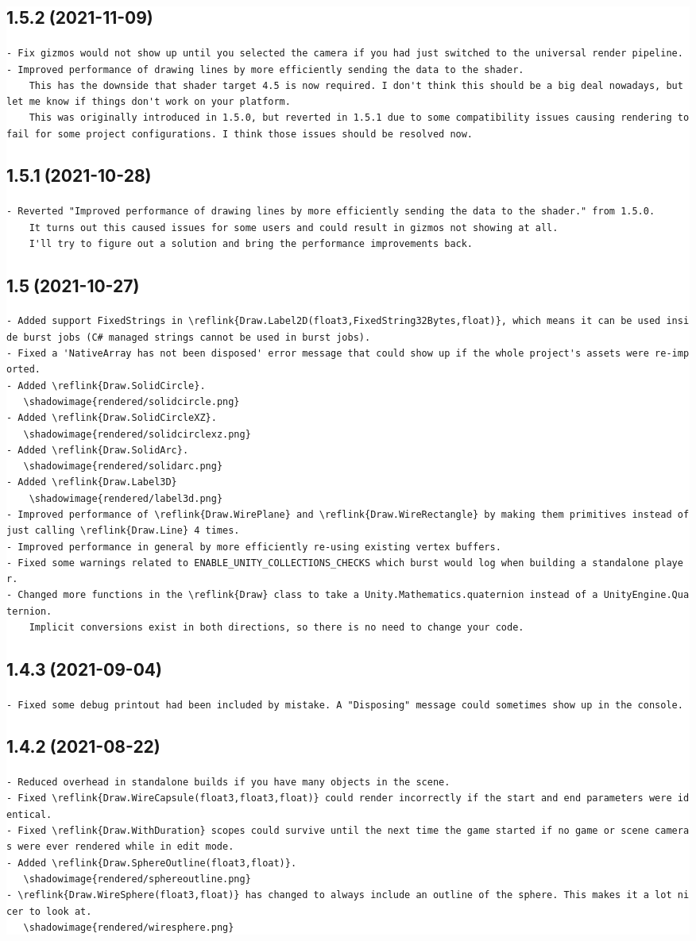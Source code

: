 ## 1.5.2 (2021-11-09)
    - Fix gizmos would not show up until you selected the camera if you had just switched to the universal render pipeline.
    - Improved performance of drawing lines by more efficiently sending the data to the shader.
        This has the downside that shader target 4.5 is now required. I don't think this should be a big deal nowadays, but let me know if things don't work on your platform.
        This was originally introduced in 1.5.0, but reverted in 1.5.1 due to some compatibility issues causing rendering to fail for some project configurations. I think those issues should be resolved now.

## 1.5.1 (2021-10-28)
    - Reverted "Improved performance of drawing lines by more efficiently sending the data to the shader." from 1.5.0.
        It turns out this caused issues for some users and could result in gizmos not showing at all.
        I'll try to figure out a solution and bring the performance improvements back.

## 1.5 (2021-10-27)
    - Added support FixedStrings in \reflink{Draw.Label2D(float3,FixedString32Bytes,float)}, which means it can be used inside burst jobs (C# managed strings cannot be used in burst jobs).
    - Fixed a 'NativeArray has not been disposed' error message that could show up if the whole project's assets were re-imported.
    - Added \reflink{Draw.SolidCircle}.
       \shadowimage{rendered/solidcircle.png}
    - Added \reflink{Draw.SolidCircleXZ}.
       \shadowimage{rendered/solidcirclexz.png}
    - Added \reflink{Draw.SolidArc}.
       \shadowimage{rendered/solidarc.png}
    - Added \reflink{Draw.Label3D}
        \shadowimage{rendered/label3d.png}
    - Improved performance of \reflink{Draw.WirePlane} and \reflink{Draw.WireRectangle} by making them primitives instead of just calling \reflink{Draw.Line} 4 times.
    - Improved performance in general by more efficiently re-using existing vertex buffers.
    - Fixed some warnings related to ENABLE_UNITY_COLLECTIONS_CHECKS which burst would log when building a standalone player.
    - Changed more functions in the \reflink{Draw} class to take a Unity.Mathematics.quaternion instead of a UnityEngine.Quaternion.
        Implicit conversions exist in both directions, so there is no need to change your code.

## 1.4.3 (2021-09-04)
    - Fixed some debug printout had been included by mistake. A "Disposing" message could sometimes show up in the console.

## 1.4.2 (2021-08-22)
    - Reduced overhead in standalone builds if you have many objects in the scene.
    - Fixed \reflink{Draw.WireCapsule(float3,float3,float)} could render incorrectly if the start and end parameters were identical.
    - Fixed \reflink{Draw.WithDuration} scopes could survive until the next time the game started if no game or scene cameras were ever rendered while in edit mode.
    - Added \reflink{Draw.SphereOutline(float3,float)}.
       \shadowimage{rendered/sphereoutline.png}
    - \reflink{Draw.WireSphere(float3,float)} has changed to always include an outline of the sphere. This makes it a lot nicer to look at.
       \shadowimage{rendered/wiresphere.png}
